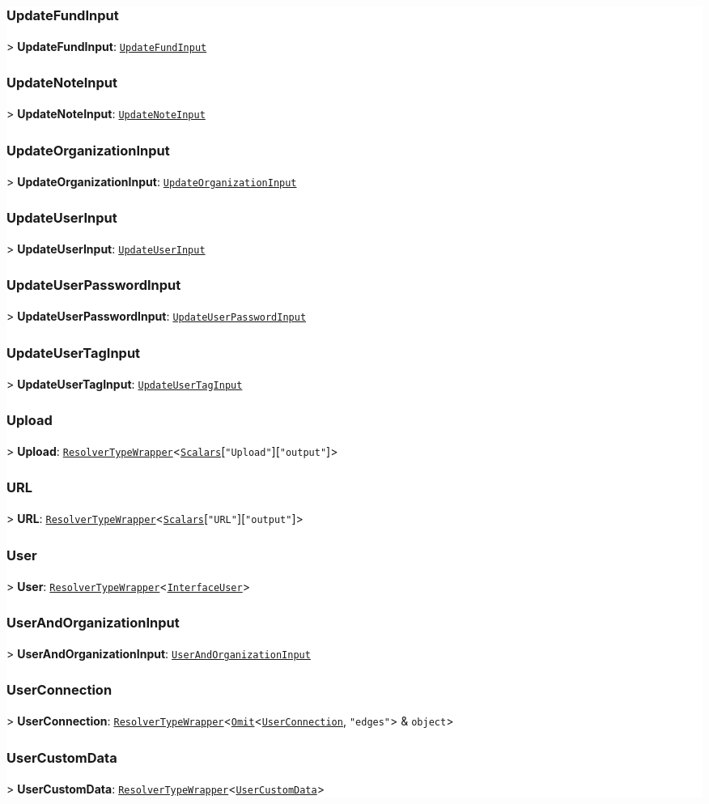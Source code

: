 ### UpdateFundInput

\> **UpdateFundInput**: [`UpdateFundInput`](UpdateFundInput.md)

### UpdateNoteInput

\> **UpdateNoteInput**: [`UpdateNoteInput`](UpdateNoteInput.md)

### UpdateOrganizationInput

\> **UpdateOrganizationInput**: [`UpdateOrganizationInput`](UpdateOrganizationInput.md)

### UpdateUserInput

\> **UpdateUserInput**: [`UpdateUserInput`](UpdateUserInput.md)

### UpdateUserPasswordInput

\> **UpdateUserPasswordInput**: [`UpdateUserPasswordInput`](UpdateUserPasswordInput.md)

### UpdateUserTagInput

\> **UpdateUserTagInput**: [`UpdateUserTagInput`](UpdateUserTagInput.md)

### Upload

\> **Upload**: [`ResolverTypeWrapper`](ResolverTypeWrapper.md)\<[`Scalars`](Scalars.md)\[`"Upload"`\]\[`"output"`\]\>

### URL

\> **URL**: [`ResolverTypeWrapper`](ResolverTypeWrapper.md)\<[`Scalars`](Scalars.md)\[`"URL"`\]\[`"output"`\]\>

### User

\> **User**: [`ResolverTypeWrapper`](ResolverTypeWrapper.md)\<[`InterfaceUser`](../../../models/User/interfaces/InterfaceUser.md)\>

### UserAndOrganizationInput

\> **UserAndOrganizationInput**: [`UserAndOrganizationInput`](UserAndOrganizationInput.md)

### UserConnection

\> **UserConnection**: [`ResolverTypeWrapper`](ResolverTypeWrapper.md)\<[`Omit`](Omit.md)\<[`UserConnection`](UserConnection.md), `"edges"`\> & `object`\>

### UserCustomData

\> **UserCustomData**: [`ResolverTypeWrapper`](ResolverTypeWrapper.md)\<[`UserCustomData`](UserCustomData.md)\>
